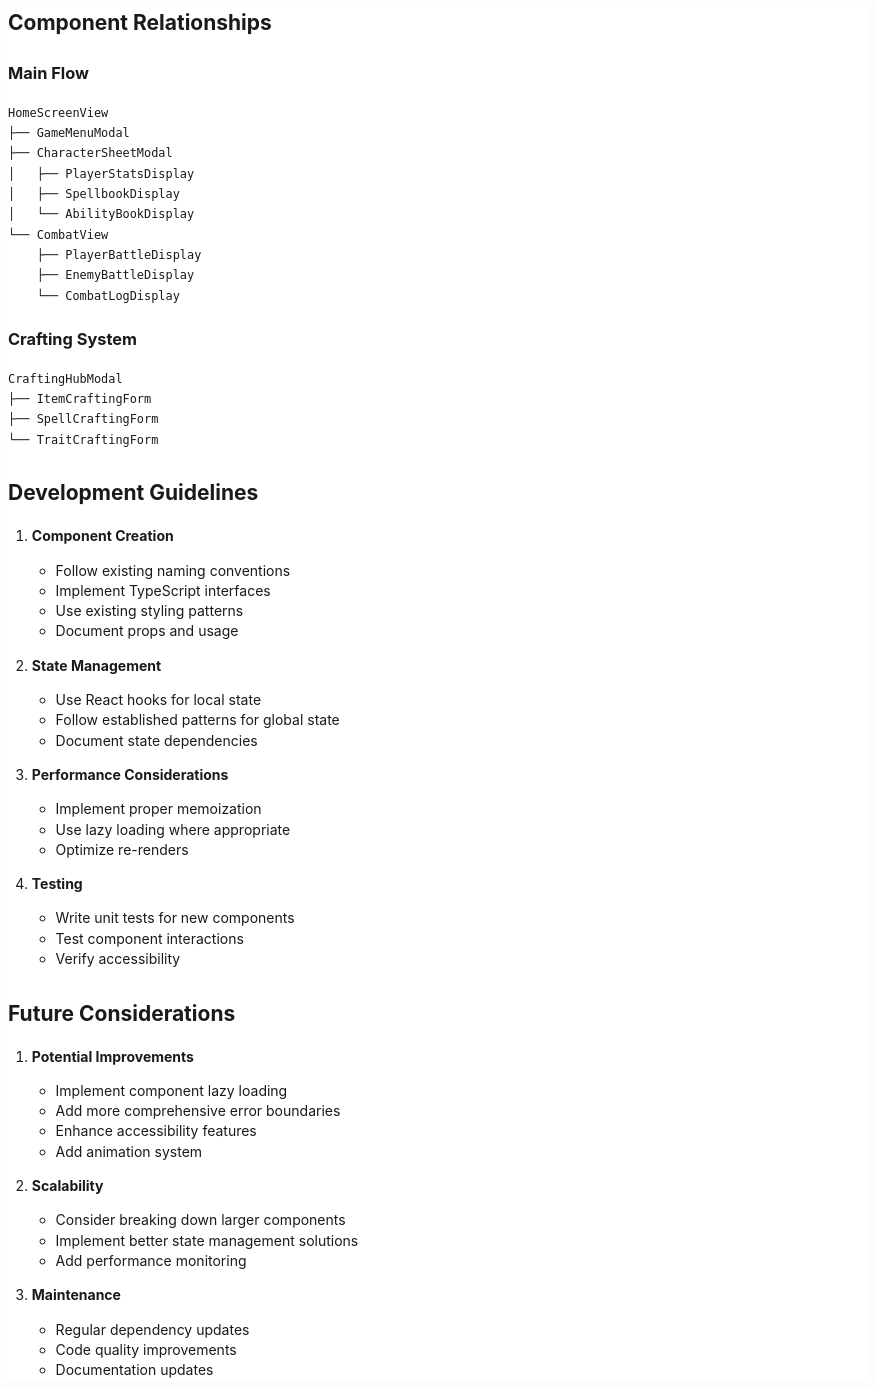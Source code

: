 ## Component Relationships

### Main Flow
```
HomeScreenView
├── GameMenuModal
├── CharacterSheetModal
│   ├── PlayerStatsDisplay
│   ├── SpellbookDisplay
│   └── AbilityBookDisplay
└── CombatView
    ├── PlayerBattleDisplay
    ├── EnemyBattleDisplay
    └── CombatLogDisplay
```

### Crafting System
```
CraftingHubModal
├── ItemCraftingForm
├── SpellCraftingForm
└── TraitCraftingForm
```

## Development Guidelines

1. **Component Creation**
   - Follow existing naming conventions
   - Implement TypeScript interfaces
   - Use existing styling patterns
   - Document props and usage

2. **State Management**
   - Use React hooks for local state
   - Follow established patterns for global state
   - Document state dependencies

3. **Performance Considerations**
   - Implement proper memoization
   - Use lazy loading where appropriate
   - Optimize re-renders

4. **Testing**
   - Write unit tests for new components
   - Test component interactions
   - Verify accessibility

## Future Considerations

1. **Potential Improvements**
   - Implement component lazy loading
   - Add more comprehensive error boundaries
   - Enhance accessibility features
   - Add animation system

2. **Scalability**
   - Consider breaking down larger components
   - Implement better state management solutions
   - Add performance monitoring

3. **Maintenance**
   - Regular dependency updates
   - Code quality improvements
   - Documentation updates 